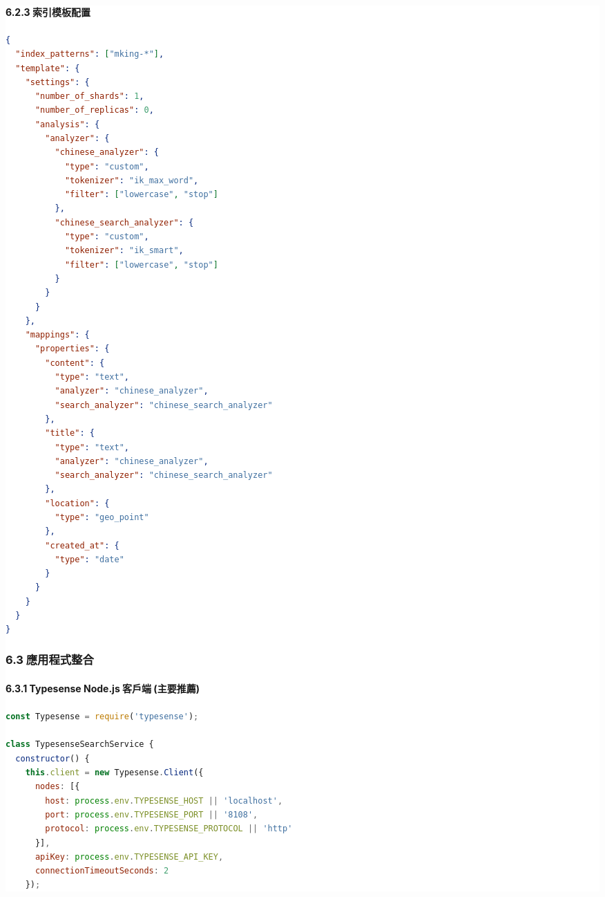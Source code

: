 #### 6.2.3 索引模板配置
```json
{
  "index_patterns": ["mking-*"],
  "template": {
    "settings": {
      "number_of_shards": 1,
      "number_of_replicas": 0,
      "analysis": {
        "analyzer": {
          "chinese_analyzer": {
            "type": "custom",
            "tokenizer": "ik_max_word",
            "filter": ["lowercase", "stop"]
          },
          "chinese_search_analyzer": {
            "type": "custom",
            "tokenizer": "ik_smart",
            "filter": ["lowercase", "stop"]
          }
        }
      }
    },
    "mappings": {
      "properties": {
        "content": {
          "type": "text",
          "analyzer": "chinese_analyzer",
          "search_analyzer": "chinese_search_analyzer"
        },
        "title": {
          "type": "text",
          "analyzer": "chinese_analyzer",
          "search_analyzer": "chinese_search_analyzer"
        },
        "location": {
          "type": "geo_point"
        },
        "created_at": {
          "type": "date"
        }
      }
    }
  }
}
```

### 6.3 應用程式整合

#### 6.3.1 Typesense Node.js 客戶端 (主要推薦)
```javascript
const Typesense = require('typesense');

class TypesenseSearchService {
  constructor() {
    this.client = new Typesense.Client({
      nodes: [{
        host: process.env.TYPESENSE_HOST || 'localhost',
        port: process.env.TYPESENSE_PORT || '8108',
        protocol: process.env.TYPESENSE_PROTOCOL || 'http'
      }],
      apiKey: process.env.TYPESENSE_API_KEY,
      connectionTimeoutSeconds: 2
    });
```